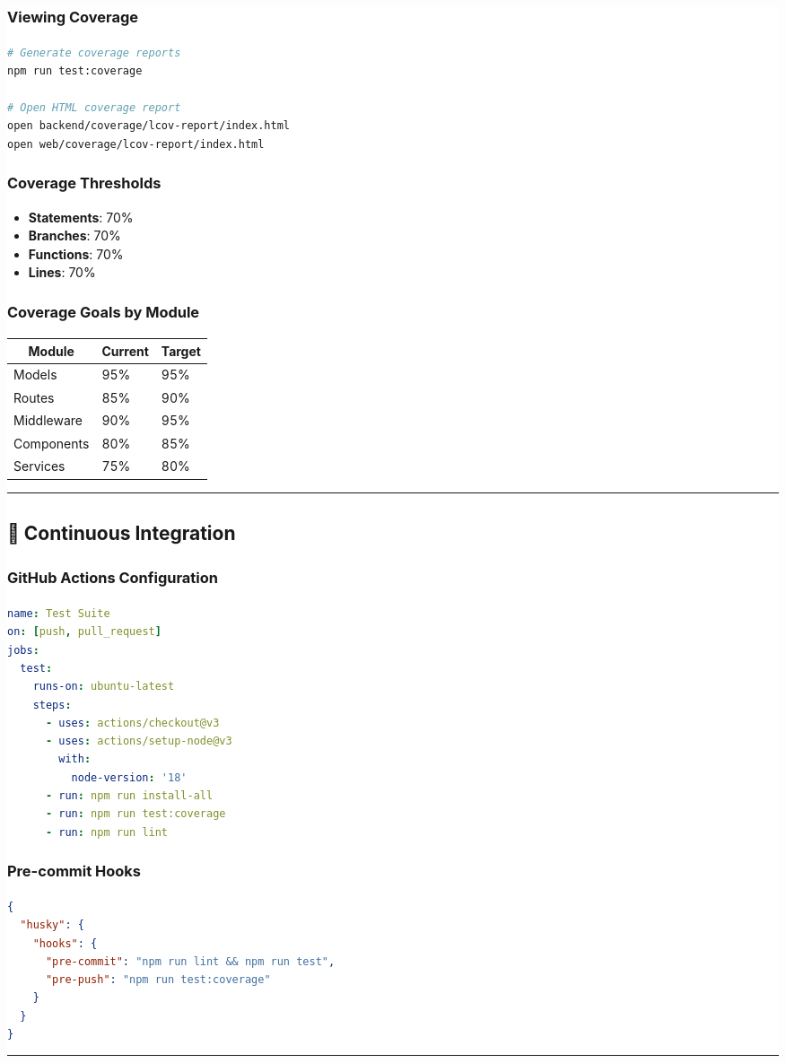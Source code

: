 ### **Viewing Coverage**
```bash
# Generate coverage reports
npm run test:coverage

# Open HTML coverage report
open backend/coverage/lcov-report/index.html
open web/coverage/lcov-report/index.html
```

### **Coverage Thresholds**
- **Statements**: 70%
- **Branches**: 70%
- **Functions**: 70%
- **Lines**: 70%

### **Coverage Goals by Module**
| Module | Current | Target |
|--------|---------|--------|
| Models | 95% | 95% |
| Routes | 85% | 90% |
| Middleware | 90% | 95% |
| Components | 80% | 85% |
| Services | 75% | 80% |

---

## 🔄 **Continuous Integration**

### **GitHub Actions Configuration**
```yaml
name: Test Suite
on: [push, pull_request]
jobs:
  test:
    runs-on: ubuntu-latest
    steps:
      - uses: actions/checkout@v3
      - uses: actions/setup-node@v3
        with:
          node-version: '18'
      - run: npm run install-all
      - run: npm run test:coverage
      - run: npm run lint
```

### **Pre-commit Hooks**
```json
{
  "husky": {
    "hooks": {
      "pre-commit": "npm run lint && npm run test",
      "pre-push": "npm run test:coverage"
    }
  }
}
```

---